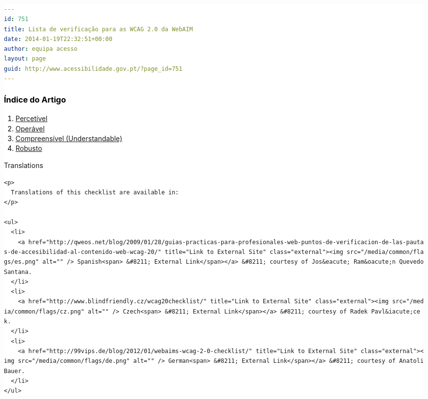 ```yaml
---
id: 751
title: Lista de verificação para as WCAG 2.0 da WebAIM
date: 2014-01-19T22:32:51+00:00
author: equipa acesso
layout: page
guid: http://www.acessibilidade.gov.pt/?page_id=751
---
```

<div class="alert" style="color:#000;">
  <h3>
    Índice do Artigo
  </h3>
  
  <ol>
    <li>
      <a href="#perceivable">Percetível</a>
    </li>
    <li>
      <a href="#operable">Operável</a>
    </li>
    <li>
      <a href="#understandable">Compreensível (Understandable)</a>
    </li>
    <li>
      <a href="#robust">Robusto</a>
    </li>
  </ol>
</div>

<div class="section">
  <div class="note">
    <p class="title">
      Translations
    </p>
    
    <p>
      Translations of this checklist are available in:
    </p>
    
    <ul>
      <li>
        <a href="http://qweos.net/blog/2009/01/28/guias-practicas-para-profesionales-web-puntos-de-verificacion-de-las-pautas-de-accesibilidad-al-contenido-web-wcag-20/" title="Link to External Site" class="external"><img src="/media/common/flags/es.png" alt="" /> Spanish<span> &#8211; External Link</span></a> &#8211; courtesy of Jos&eacute; Ram&oacute;n Quevedo Santana.
      </li>
      <li>
        <a href="http://www.blindfriendly.cz/wcag20checklist/" title="Link to External Site" class="external"><img src="/media/common/flags/cz.png" alt="" /> Czech<span> &#8211; External Link</span></a> &#8211; courtesy of Radek Pavl&iacute;cek.
      </li>
      <li>
        <a href="http://99vips.de/blog/2012/01/webaims-wcag-2-0-checklist/" title="Link to External Site" class="external"><img src="/media/common/flags/de.png" alt="" /> German<span> &#8211; External Link</span></a> &#8211; courtesy of Anatoli Bauer.
      </li>
    </ul>
  </div>
  